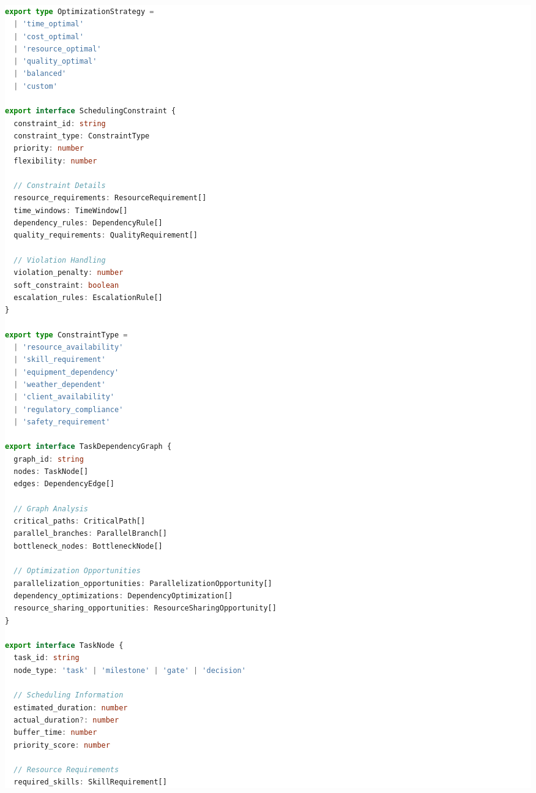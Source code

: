 ```typescript
export type OptimizationStrategy = 
  | 'time_optimal'
  | 'cost_optimal'
  | 'resource_optimal'
  | 'quality_optimal'
  | 'balanced'
  | 'custom'

export interface SchedulingConstraint {
  constraint_id: string
  constraint_type: ConstraintType
  priority: number
  flexibility: number
  
  // Constraint Details
  resource_requirements: ResourceRequirement[]
  time_windows: TimeWindow[]
  dependency_rules: DependencyRule[]
  quality_requirements: QualityRequirement[]
  
  // Violation Handling
  violation_penalty: number
  soft_constraint: boolean
  escalation_rules: EscalationRule[]
}

export type ConstraintType = 
  | 'resource_availability'
  | 'skill_requirement'
  | 'equipment_dependency'
  | 'weather_dependent'
  | 'client_availability'
  | 'regulatory_compliance'
  | 'safety_requirement'

export interface TaskDependencyGraph {
  graph_id: string
  nodes: TaskNode[]
  edges: DependencyEdge[]
  
  // Graph Analysis
  critical_paths: CriticalPath[]
  parallel_branches: ParallelBranch[]
  bottleneck_nodes: BottleneckNode[]
  
  // Optimization Opportunities
  parallelization_opportunities: ParallelizationOpportunity[]
  dependency_optimizations: DependencyOptimization[]
  resource_sharing_opportunities: ResourceSharingOpportunity[]
}

export interface TaskNode {
  task_id: string
  node_type: 'task' | 'milestone' | 'gate' | 'decision'
  
  // Scheduling Information
  estimated_duration: number
  actual_duration?: number
  buffer_time: number
  priority_score: number
  
  // Resource Requirements
  required_skills: SkillRequirement[]
```